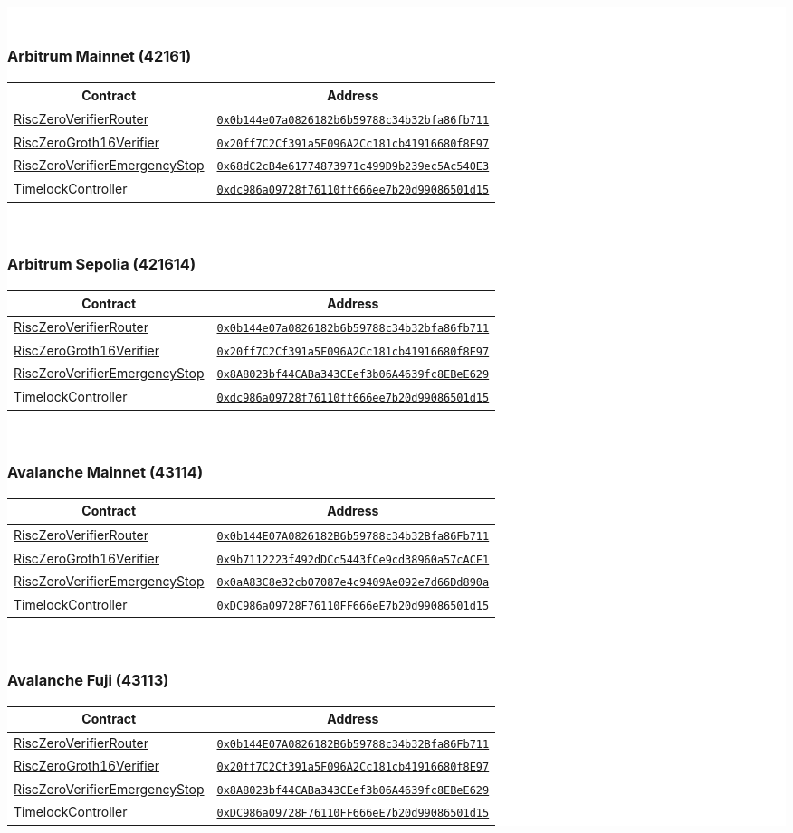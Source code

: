 <br />

### Arbitrum Mainnet (42161)

| Contract                                   | Address                                                                  |
| ------------------------------------------ | ------------------------------------------------------------------------ |
| [RiscZeroVerifierRouter][router-src]       | [`0x0b144e07a0826182b6b59788c34b32bfa86fb711`][router-42161-etherscan]   |
| [RiscZeroGroth16Verifier][verifier-src]    | [`0x20ff7C2Cf391a5F096A2Cc181cb41916680f8E97`][verifier-42161-etherscan] |
| [RiscZeroVerifierEmergencyStop][estop-src] | [`0x68dC2cB4e61774873971c499D9b239ec5Ac540E3`][estop-42161-etherscan]    |
| TimelockController                         | [`0xdc986a09728f76110ff666ee7b20d99086501d15`][timelock-42161-etherscan] |

<br />

### Arbitrum Sepolia (421614)

| Contract                                   | Address                                                                   |
| ------------------------------------------ | ------------------------------------------------------------------------- |
| [RiscZeroVerifierRouter][router-src]       | [`0x0b144e07a0826182b6b59788c34b32bfa86fb711`][router-421614-etherscan]   |
| [RiscZeroGroth16Verifier][verifier-src]    | [`0x20ff7C2Cf391a5F096A2Cc181cb41916680f8E97`][verifier-421614-etherscan] |
| [RiscZeroVerifierEmergencyStop][estop-src] | [`0x8A8023bf44CABa343CEef3b06A4639fc8EBeE629`][estop-421614-etherscan]    |
| TimelockController                         | [`0xdc986a09728f76110ff666ee7b20d99086501d15`][timelock-421614-etherscan] |

<br />

### Avalanche Mainnet (43114)

| Contract                                   | Address                                                                  |
| ------------------------------------------ | ------------------------------------------------------------------------ |
| [RiscZeroVerifierRouter][router-src]       | [`0x0b144E07A0826182B6b59788c34b32Bfa86Fb711`][router-43114-etherscan]   |
| [RiscZeroGroth16Verifier][verifier-src]    | [`0x9b7112223f492dDCc5443fCe9cd38960a57cACF1`][verifier-43114-etherscan] |
| [RiscZeroVerifierEmergencyStop][estop-src] | [`0x0aA83C8e32cb07087e4c9409Ae092e7d66Dd890a`][estop-43114-etherscan]    |
| TimelockController                         | [`0xDC986a09728F76110FF666eE7b20d99086501d15`][timelock-43114-etherscan] |

<br />

### Avalanche Fuji (43113)

| Contract                                   | Address                                                                  |
| ------------------------------------------ | ------------------------------------------------------------------------ |
| [RiscZeroVerifierRouter][router-src]       | [`0x0b144E07A0826182B6b59788c34b32Bfa86Fb711`][router-43113-etherscan]   |
| [RiscZeroGroth16Verifier][verifier-src]    | [`0x20ff7C2Cf391a5F096A2Cc181cb41916680f8E97`][verifier-43113-etherscan] |
| [RiscZeroVerifierEmergencyStop][estop-src] | [`0x8A8023bf44CABa343CEef3b06A4639fc8EBeE629`][estop-43113-etherscan]    |
| TimelockController                         | [`0xDC986a09728F76110FF666eE7b20d99086501d15`][timelock-43113-etherscan] |


[deployment.toml]: https://github.com/risc0/risc0-ethereum/tree/release-2.0/contracts/deployment.toml
[estop-1-etherscan]: https://etherscan.io/address/0x68dC2cB4e61774873971c499D9b239ec5Ac540E3#code
[estop-10-etherscan]: https://optimistic.etherscan.io/address/0x68dC2cB4e61774873971c499D9b239ec5Ac540E3#code
[estop-1101-etherscan]: https://zkevm.polygonscan.com/address/0x0aA83C8e32cb07087e4c9409Ae092e7d66Dd890a#code
[estop-8453-etherscan]: https://basescan.org/address/0x68dC2cB4e61774873971c499D9b239ec5Ac540E3#code
[estop-17000-etherscan]: https://holesky.etherscan.io/address/0x8A8023bf44CABa343CEef3b06A4639fc8EBeE629#code
[estop-42161-etherscan]: https://arbiscan.io/address/0x68dC2cB4e61774873971c499D9b239ec5Ac540E3#code
[estop-43113-etherscan]: https://testnet.snowtrace.io/address/0x8A8023bf44CABa343CEef3b06A4639fc8EBeE629#code
[estop-43114-etherscan]: https://snowtrace.io/address/0x0aA83C8e32cb07087e4c9409Ae092e7d66Dd890a#code
[estop-59141-etherscan]: https://sepolia.lineascan.build/address/0x6d196602586FC411c3551a3cDDC05EAA70bd09b5#code
[estop-59144-etherscan]: https://lineascan.build/address/0x6D1A82E9B9E6F35E7201b8bE398D08762735e77d#code
[estop-84532-etherscan]: https://sepolia.basescan.org/address/0x8A8023bf44CABa343CEef3b06A4639fc8EBeE629#code
[estop-421614-etherscan]: https://sepolia.arbiscan.io/address/0x8A8023bf44CABa343CEef3b06A4639fc8EBeE629#code
[estop-11155111-etherscan]: https://sepolia.etherscan.io/address/0x8A8023bf44CABa343CEef3b06A4639fc8EBeE629#code
[estop-11155420-etherscan]: https://sepolia-optimism.etherscan.io/address/0x8A8023bf44CABa343CEef3b06A4639fc8EBeE629#code
[estop-src]: https://github.com/risc0/risc0-ethereum/tree/release-2.0/contracts/src/RiscZeroVerifierEmergencyStop.sol
[EvenNumber.sol]: https://github.com/risc0/risc0-foundry-template/blob/main/contracts/EvenNumber.sol#L46-L52
[foundry-template]: https://github.com/risc0/risc0-foundry-template
[Groth16Receipt]: https://docs.rs/risc0-zkvm/2.0/risc0_zkvm/struct.Groth16Receipt.html
[IRiscZeroVerifier]: https://github.com/risc0/risc0-ethereum/blob/release-2.0/contracts/src/IRiscZeroVerifier.sol
[router-1-etherscan]: https://etherscan.io/address/0x8EaB2D97Dfce405A1692a21b3ff3A172d593D319#code
[router-10-etherscan]: https://optimistic.etherscan.io/address/0x0b144e07a0826182b6b59788c34b32bfa86fb711#code
[router-1101-etherscan]: https://zkevm.polygonscan.com/address/0x0b144e07a0826182b6b59788c34b32bfa86fb711#code
[router-8453-etherscan]: https://basescan.org/address/0x0b144e07a0826182b6b59788c34b32bfa86fb711#code
[router-17000-etherscan]: https://holesky.etherscan.io/address/0xf70aBAb028Eb6F4100A24B203E113D94E87DE93C#code
[router-42161-etherscan]: https://arbiscan.io/address/0x0b144e07a0826182b6b59788c34b32bfa86fb711#code
[router-43113-etherscan]: https://testnet.snowtrace.io/address/0x0b144E07A0826182B6b59788c34b32Bfa86Fb711#code
[router-43114-etherscan]: https://snowtrace.io/address/0x0b144E07A0826182B6b59788c34b32Bfa86Fb711#code
[router-59141-etherscan]: https://sepolia.lineascan.build/address/0x27983ee173aD10E171D17C9c5C14d5baFE997609#code
[router-59144-etherscan]: https://lineascan.build/address/0x0b144e07a0826182b6b59788c34b32bfa86fb711#code
[router-84532-etherscan]: https://sepolia.basescan.org/address/0x0b144e07a0826182b6b59788c34b32bfa86fb711#code
[router-421614-etherscan]: https://sepolia.arbiscan.io/address/0x0b144e07a0826182b6b59788c34b32bfa86fb711#code
[router-11155111-etherscan]: https://sepolia.etherscan.io/address/0x925d8331ddc0a1F0d96E68CF073DFE1d92b69187#code
[router-11155420-etherscan]: https://sepolia-optimism.etherscan.io/address/0xB369b4dd27FBfb59921d3A4a3D23AC2fc32FB908#code
[router-src]: https://github.com/risc0/risc0-ethereum/tree/release-2.0/contracts/src/RiscZeroVerifierRouter.sol
[term-image-id]: /terminology#image-id
[term-journal]: /terminology#journal
[term-receipt]: /terminology#receipt
[term-verify]: /terminology#verify
[term-zkvm]: /terminology#zero-knowledge-virtual-machine-zkvm
[timelock-1-etherscan]: https://etherscan.io/address/0x0b144E07A0826182B6b59788c34b32Bfa86Fb711#code
[timelock-10-etherscan]: https://optimistic.etherscan.io/address/0xdc986a09728f76110ff666ee7b20d99086501d15#code
[timelock-1101-etherscan]: https://zkevm.polygonscan.com/address/0xdc986a09728f76110ff666ee7b20d99086501d15#code
[timelock-8453-etherscan]: https://basescan.org/address/0xdc986a09728f76110ff666ee7b20d99086501d15#code
[timelock-17000-etherscan]: https://holesky.etherscan.io/address/0x8EaB2D97Dfce405A1692a21b3ff3A172d593D319#code
[timelock-42161-etherscan]: https://arbiscan.io/address/0xdc986a09728f76110ff666ee7b20d99086501d15#code
[timelock-43113-etherscan]: https://testnet.snowtrace.io/address/0xDC986a09728F76110FF666eE7b20d99086501d15#code
[timelock-43114-etherscan]: https://snowtrace.io/address/0xDC986a09728F76110FF666eE7b20d99086501d15#code
[timelock-59141-etherscan]: https://sepolia.lineascan.build/address/0xBDaEd5bbf8016AfD05Fc4659572e5fEb5854aAD4#code
[timelock-59144-etherscan]: https://lineascan.build/address/0xdc986a09728f76110ff666ee7b20d99086501d15#code
[timelock-84532-etherscan]: https://sepolia.basescan.org/address/0xdc986a09728f76110ff666ee7b20d99086501d15#code
[timelock-421614-etherscan]: https://sepolia.arbiscan.io/address/0xdc986a09728f76110ff666ee7b20d99086501d15#code
[timelock-11155111-etherscan]: https://sepolia.etherscan.io/address/0xB4E3306129208cC8e6E75157f75f62eAe0B920a0#code
[timelock-11155420-etherscan]: https://sepolia-optimism.etherscan.io/address/0x2DEfEA335392bb62d01f74e338697C7B31De254C#code
[verifier-1-etherscan]: https://etherscan.io/address/0x20ff7C2Cf391a5F096A2Cc181cb41916680f8E97#code
[verifier-10-etherscan]: https://optimistic.etherscan.io/address/0x20ff7C2Cf391a5F096A2Cc181cb41916680f8E97#code
[verifier-1101-etherscan]: https://zkevm.polygonscan.com/address/0x9b7112223f492dDCc5443fCe9cd38960a57cACF1#code
[verifier-8453-etherscan]: https://basescan.org/address/0x20ff7C2Cf391a5F096A2Cc181cb41916680f8E97#code
[verifier-17000-etherscan]: https://holesky.etherscan.io/address/0x20ff7C2Cf391a5F096A2Cc181cb41916680f8E97#code
[verifier-42161-etherscan]: https://arbiscan.io/address/0x20ff7C2Cf391a5F096A2Cc181cb41916680f8E97#code
[verifier-43113-etherscan]: https://testnet.snowtrace.io/address/0x20ff7C2Cf391a5F096A2Cc181cb41916680f8E97#code
[verifier-43114-etherscan]: https://snowtrace.io/address/0x9b7112223f492dDCc5443fCe9cd38960a57cACF1#code
[verifier-59141-etherscan]: https://sepolia.lineascan.build/address/0x2Bde5B9308AAC6bA374C0D13b0Cf1ec6088F870A#code
[verifier-59144-etherscan]: https://lineascan.build/address/0x2Bde5B9308AAC6bA374C0D13b0Cf1ec6088F870A#code
[verifier-84532-etherscan]: https://sepolia.basescan.org/address/0x20ff7C2Cf391a5F096A2Cc181cb41916680f8E97#code
[verifier-421614-etherscan]: https://sepolia.arbiscan.io/address/0x20ff7C2Cf391a5F096A2Cc181cb41916680f8E97#code
[verifier-11155111-etherscan]: https://sepolia.etherscan.io/address/0x20ff7C2Cf391a5F096A2Cc181cb41916680f8E97#code
[verifier-11155420-etherscan]: https://sepolia-optimism.etherscan.io/address/0x20ff7C2Cf391a5F096A2Cc181cb41916680f8E97#code
[verifier-src]: https://github.com/risc0/risc0-ethereum/tree/release-2.0/contracts/src/groth16/RiscZeroGroth16Verifier.sol
[version-management]: https://github.com/risc0/risc0-ethereum/blob/release-2.0/contracts/version-management-design.md